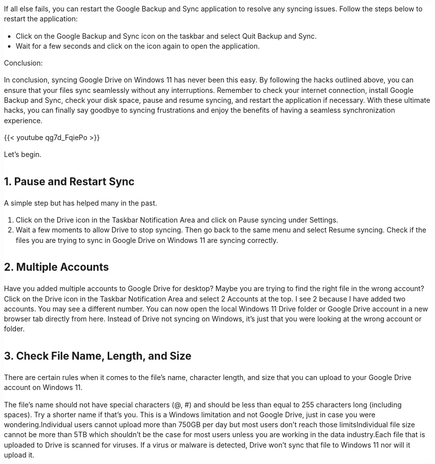 If all else fails, you can restart the Google Backup and Sync application to resolve any syncing issues. Follow the steps below to restart the application:

- Click on the Google Backup and Sync icon on the taskbar and select Quit Backup and Sync.
- Wait for a few seconds and click on the icon again to open the application.

Conclusion:

In conclusion, syncing Google Drive on Windows 11 has never been this easy. By following the hacks outlined above, you can ensure that your files sync seamlessly without any interruptions. Remember to check your internet connection, install Google Backup and Sync, check your disk space, pause and resume syncing, and restart the application if necessary. With these ultimate hacks, you can finally say goodbye to syncing frustrations and enjoy the benefits of having a seamless synchronization experience.

{{< youtube qg7d_FqiePo >}} 



Let’s begin.

 
## 1. Pause and Restart Sync


A simple step but has helped many in the past. 
1. Click on the Drive icon in the Taskbar Notification Area and click on Pause syncing under Settings.
2. Wait a few moments to allow Drive to stop syncing. Then go back to the same menu and select Resume syncing.
Check if the files you are trying to sync in Google Drive on Windows 11 are syncing correctly.

 
## 2. Multiple Accounts


Have you added multiple accounts to Google Drive for desktop? Maybe you are trying to find the right file in the wrong account? 
Click on the Drive icon in the Taskbar Notification Area and select 2 Accounts at the top. I see 2 because I have added two accounts. You may see a different number.
You can now open the local Windows 11 Drive folder or Google Drive account in a new browser tab directly from here.
Instead of Drive not syncing on Windows, it’s just that you were looking at the wrong account or folder.

 
## 3. Check File Name, Length, and Size


There are certain rules when it comes to the file’s name, character length, and size that you can upload to your Google Drive account on Windows 11.

 
The file’s name should not have special characters (@, #) and should be less than equal to 255 characters long (including spaces). Try a shorter name if that’s you. This is a Windows limitation and not Google Drive, just in case you were wondering.Individual users cannot upload more than 750GB per day but most users don’t reach those limitsIndividual file size cannot be more than 5TB which shouldn’t be the case for most users unless you are working in the data industry.Each file that is uploaded to Drive is scanned for viruses. If a virus or malware is detected, Drive won’t sync that file to Windows 11 nor will it upload it.
